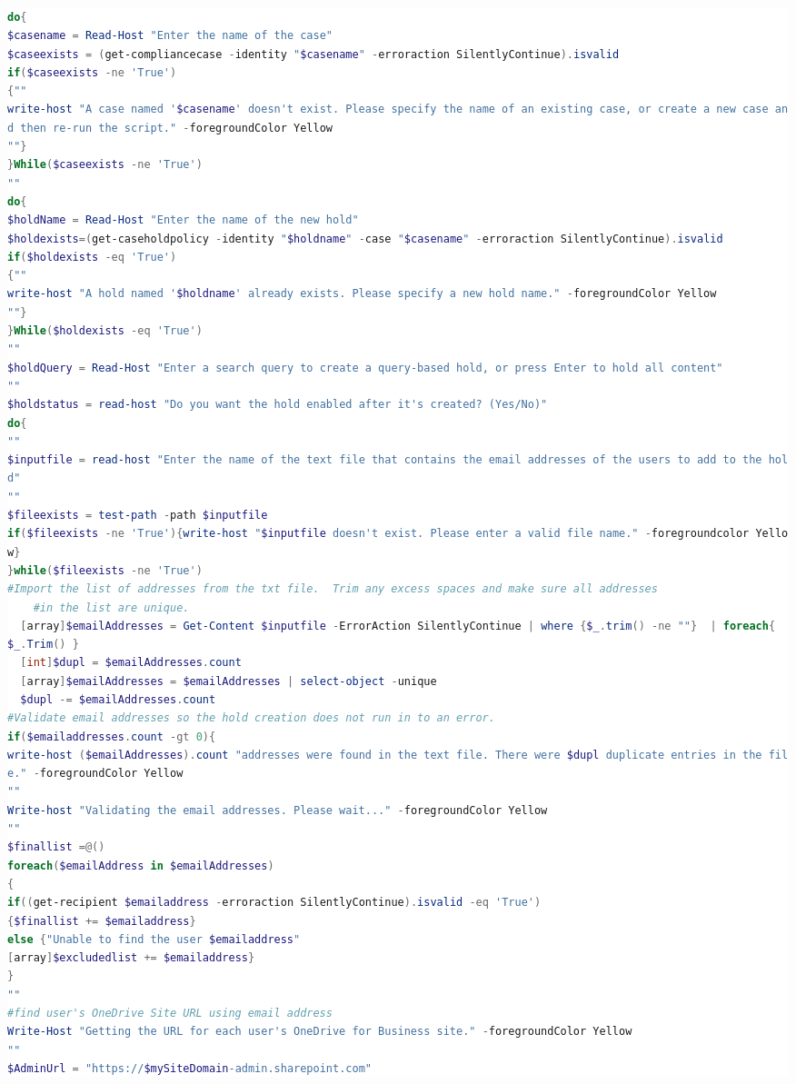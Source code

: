    ```powershell
   do{
   $casename = Read-Host "Enter the name of the case"
   $caseexists = (get-compliancecase -identity "$casename" -erroraction SilentlyContinue).isvalid
   if($caseexists -ne 'True')
   {""
   write-host "A case named '$casename' doesn't exist. Please specify the name of an existing case, or create a new case and then re-run the script." -foregroundColor Yellow
   ""}
   }While($caseexists -ne 'True')
   ""
   do{
   $holdName = Read-Host "Enter the name of the new hold"
   $holdexists=(get-caseholdpolicy -identity "$holdname" -case "$casename" -erroraction SilentlyContinue).isvalid
   if($holdexists -eq 'True')
   {""
   write-host "A hold named '$holdname' already exists. Please specify a new hold name." -foregroundColor Yellow
   ""}
   }While($holdexists -eq 'True')
   ""
   $holdQuery = Read-Host "Enter a search query to create a query-based hold, or press Enter to hold all content"
   ""
   $holdstatus = read-host "Do you want the hold enabled after it's created? (Yes/No)"
   do{
   ""
   $inputfile = read-host "Enter the name of the text file that contains the email addresses of the users to add to the hold"
   ""
   $fileexists = test-path -path $inputfile
   if($fileexists -ne 'True'){write-host "$inputfile doesn't exist. Please enter a valid file name." -foregroundcolor Yellow}
   }while($fileexists -ne 'True')
   #Import the list of addresses from the txt file.  Trim any excess spaces and make sure all addresses 
       #in the list are unique.
     [array]$emailAddresses = Get-Content $inputfile -ErrorAction SilentlyContinue | where {$_.trim() -ne ""}  | foreach{ $_.Trim() }
  	 [int]$dupl = $emailAddresses.count
  	 [array]$emailAddresses = $emailAddresses | select-object -unique
  	 $dupl -= $emailAddresses.count
   #Validate email addresses so the hold creation does not run in to an error.
   if($emailaddresses.count -gt 0){
   write-host ($emailAddresses).count "addresses were found in the text file. There were $dupl duplicate entries in the file." -foregroundColor Yellow
   ""
   Write-host "Validating the email addresses. Please wait..." -foregroundColor Yellow
   ""
   $finallist =@()
   foreach($emailAddress in $emailAddresses)
   {
   if((get-recipient $emailaddress -erroraction SilentlyContinue).isvalid -eq 'True')
   {$finallist += $emailaddress}
   else {"Unable to find the user $emailaddress"
   [array]$excludedlist += $emailaddress}
   }
   ""
   #find user's OneDrive Site URL using email address
   Write-Host "Getting the URL for each user's OneDrive for Business site." -foregroundColor Yellow 
   ""
   $AdminUrl = "https://$mySiteDomain-admin.sharepoint.com"
   ```